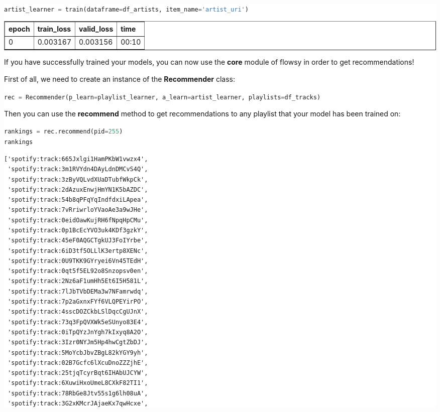 
```python
artist_learner = train(dataframe=df_artists, item_name='artist_uri')
```


<table border="1" class="dataframe">
  <thead>
    <tr style="text-align: left;">
      <th>epoch</th>
      <th>train_loss</th>
      <th>valid_loss</th>
      <th>time</th>
    </tr>
  </thead>
  <tbody>
    <tr>
      <td>0</td>
      <td>0.003167</td>
      <td>0.003156</td>
      <td>00:10</td>
    </tr>
  </tbody>
</table>


If you have successfully trained your models, you can now use the **core** module of flowsy in order to get recommendations!

First of all, we need to create an instance of the **Recommender** class:

```python
rec = Recommender(p_learn=playlist_learner, a_learn=artist_learner, playlists=df_tracks)
```

Then you can use the **recommend** method to get recommendations to any playlist that your model has been trained on:

```python
rankings = rec.recommend(pid=255)
rankings
```




    ['spotify:track:665Jxlgi1HamPKbW1vwzx4',
     'spotify:track:3m1RVYdn4DAyLdnDMCvS4Q',
     'spotify:track:3zByVQLvdXUaDTubfWkpCk',
     'spotify:track:2dAzuxEnwjHmYN1K5bAZDC',
     'spotify:track:54b8qPFqYqIndfdxiLApea',
     'spotify:track:7vRriwrloYVaoAe3a9wJHe',
     'spotify:track:0eidOawKujRH6fNpqHpCMu',
     'spotify:track:0p1BcEcYVO3uk4KDf3gzkY',
     'spotify:track:45eF0AQGCTgkUJ3FoIYrbe',
     'spotify:track:6iD3tf5OLLlK3ertp8XENc',
     'spotify:track:0U9TKK9GYryei6Vn45TEdH',
     'spotify:track:0qt5f5EL92o8Snzopsv0en',
     'spotify:track:2Nz6aF1umHh5Et6I5H581L',
     'spotify:track:7lJbTVbDEMa3w7NFamrwdq',
     'spotify:track:7p2aGxnxFYf6VLQPEYirPO',
     'spotify:track:4sscDOZCkbLSlDqcCgUJnX',
     'spotify:track:73q3FpQVXWk5eSUnyo83E4',
     'spotify:track:0iTpQYzJnYgh7kIxyq8A2O',
     'spotify:track:3Izr0NYJm5Hp4hwCgtZbDJ',
     'spotify:track:5MoYcbJbvZBgL82kYGY9yh',
     'spotify:track:02B7Gcfc6lXcuDnoZZZjhE',
     'spotify:track:25tjqTcyrBqt6IHAbUJCYW',
     'spotify:track:6XuwiHxoUmeL8CXkF82TI1',
     'spotify:track:78RbGe8Jtv55s1g6lh08uA',
     'spotify:track:3G2xKMcrJAjaeKx7qwHcxe',